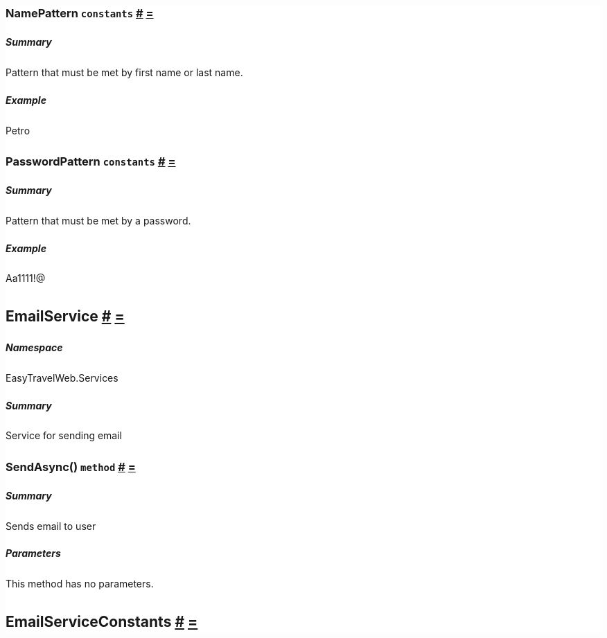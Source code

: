 <a name='F-EasyTravelWeb-Constants-Constants-DataValidationConstants-NamePattern'></a>
### NamePattern `constants` [#](#F-EasyTravelWeb-Constants-Constants-DataValidationConstants-NamePattern 'Go To Here') [=](#contents 'Back To Contents')

##### Summary

Pattern that must be met by first name or last name.

##### Example

Petro

<a name='F-EasyTravelWeb-Constants-Constants-DataValidationConstants-PasswordPattern'></a>
### PasswordPattern `constants` [#](#F-EasyTravelWeb-Constants-Constants-DataValidationConstants-PasswordPattern 'Go To Here') [=](#contents 'Back To Contents')

##### Summary

Pattern that must be met by a password.

##### Example

Aa1111!@

<a name='T-EasyTravelWeb-Services-EmailService'></a>
## EmailService [#](#T-EasyTravelWeb-Services-EmailService 'Go To Here') [=](#contents 'Back To Contents')

##### Namespace

EasyTravelWeb.Services

##### Summary

Service for sending email

<a name='M-EasyTravelWeb-Services-EmailService-SendAsync-Microsoft-AspNet-Identity-IdentityMessage-'></a>
### SendAsync() `method` [#](#M-EasyTravelWeb-Services-EmailService-SendAsync-Microsoft-AspNet-Identity-IdentityMessage- 'Go To Here') [=](#contents 'Back To Contents')

##### Summary

Sends email to user

##### Parameters

This method has no parameters.

<a name='T-EasyTravelWeb-Constants-Constants-EmailServiceConstants'></a>
## EmailServiceConstants [#](#T-EasyTravelWeb-Constants-Constants-EmailServiceConstants 'Go To Here') [=](#contents 'Back To Contents')
